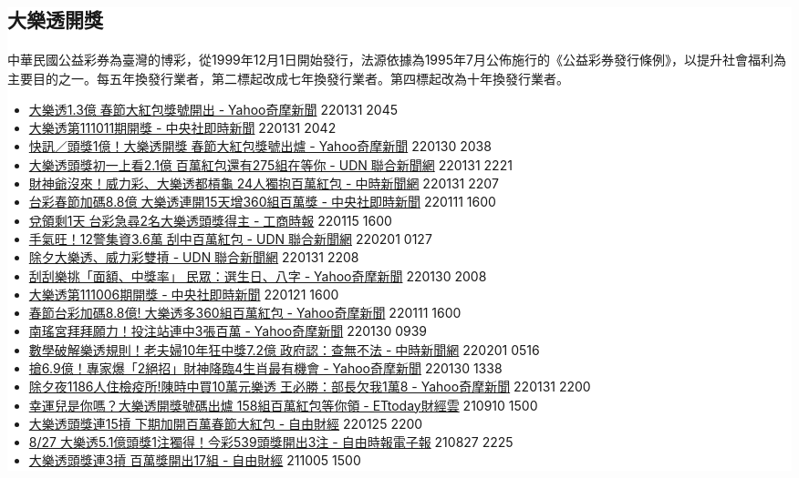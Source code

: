 ## 大樂透開獎

中華民國公益彩券為臺灣的博彩，從1999年12月1日開始發行，法源依據為1995年7月公佈施行的《公益彩券發行條例》，以提升社會福利為主要目的之一。每五年換發行業者，第二標起改成七年換發行業者。第四標起改為十年換發行業者。
- [大樂透1.3億 春節大紅包獎號開出 - Yahoo奇摩新聞](https://tw.news.yahoo.com/%E5%A4%A7%E6%A8%82%E9%80%8F1-3%E5%84%84-%E6%98%A5%E7%AF%80%E5%A4%A7%E7%B4%85%E5%8C%85%E7%8D%8E%E8%99%9F%E9%96%8B%E5%87%BA-124540147.html "大樂透1.3億 春節大紅包獎號開出 - Yahoo奇摩新聞") 220131 2045
- [大樂透第111011期開獎 - 中央社即時新聞](https://www.cna.com.tw/news/ahel/202201310164.aspx "大樂透第111011期開獎 - 中央社即時新聞") 220131 2042
- [快訊／頭獎1億！大樂透開獎 春節大紅包獎號出爐 - Yahoo奇摩新聞](https://tw.news.yahoo.com/%E5%BF%AB%E8%A8%8A-%E9%A0%AD%E7%8D%8E1%E5%84%84-%E5%A4%A7%E6%A8%82%E9%80%8F%E9%96%8B%E7%8D%8E-%E6%98%A5%E7%AF%80%E5%A4%A7%E7%B4%85%E5%8C%85%E7%8D%8E%E8%99%9F%E5%87%BA%E7%88%90-123800770.html "快訊／頭獎1億！大樂透開獎 春節大紅包獎號出爐 - Yahoo奇摩新聞") 220130 2038
- [大樂透頭獎初一上看2.1億 百萬紅包還有275組在等你 - UDN 聯合新聞網](https://udn.com/news/story/7266/6072852?from=udn-catebreaknews_ch2 "大樂透頭獎初一上看2.1億 百萬紅包還有275組在等你 - UDN 聯合新聞網") 220131 2221
- [財神爺沒來！威力彩、大樂透都槓龜 24人獨抱百萬紅包 - 中時新聞網](https://www.chinatimes.com/realtimenews/20220131002260-260410?ctrack=pc_money_headl_p01 "財神爺沒來！威力彩、大樂透都槓龜 24人獨抱百萬紅包 - 中時新聞網") 220131 2207
- [台彩春節加碼8.8億 大樂透連開15天增360組百萬獎 - 中央社即時新聞](https://www.cna.com.tw/news/firstnews/202201110060.aspx "台彩春節加碼8.8億 大樂透連開15天增360組百萬獎 - 中央社即時新聞") 220111 1600
- [兌領剩1天 台彩急尋2名大樂透頭獎得主 - 工商時報](https://ctee.com.tw/news/life/581938.html "兌領剩1天 台彩急尋2名大樂透頭獎得主 - 工商時報") 220115 1600
- [手氣旺！12警集資3.6萬 刮中百萬紅包 - UDN 聯合新聞網](https://udn.com/news/story/7266/6072899 "手氣旺！12警集資3.6萬 刮中百萬紅包 - UDN 聯合新聞網") 220201 0127
- [除夕大樂透、威力彩雙摃 - UDN 聯合新聞網](https://udn.com/news/story/7241/6072840?from=udn-ch1_breaknews-1-cate6-news "除夕大樂透、威力彩雙摃 - UDN 聯合新聞網") 220131 2208
- [刮刮樂挑「面額、中獎率」 民眾：選生日、八字 - Yahoo奇摩新聞](https://tw.news.yahoo.com/%E5%88%AE%E5%88%AE%E6%A8%82%E6%8C%91-%E9%9D%A2%E9%A1%8D-%E4%B8%AD%E7%8D%8E%E7%8E%87-%E6%B0%91%E7%9C%BE-%E9%81%B8%E7%94%9F%E6%97%A5-120802340.html "刮刮樂挑「面額、中獎率」 民眾：選生日、八字 - Yahoo奇摩新聞") 220130 2008
- [大樂透第111006期開獎 - 中央社即時新聞](https://www.cna.com.tw/news/ahel/202201210364.aspx "大樂透第111006期開獎 - 中央社即時新聞") 220121 1600
- [春節台彩加碼8.8億! 大樂透多360組百萬紅包 - Yahoo奇摩新聞](https://tw.news.yahoo.com/%E6%98%A5%E7%AF%80%E5%8F%B0%E5%BD%A9%E5%8A%A0%E7%A2%BC8-8%E5%84%84-%E5%A4%A7%E6%A8%82%E9%80%8F%E5%A4%9A360%E7%B5%84%E7%99%BE%E8%90%AC%E7%B4%85%E5%8C%85-053148233.html "春節台彩加碼8.8億! 大樂透多360組百萬紅包 - Yahoo奇摩新聞") 220111 1600
- [南瑤宮拜拜願力！投注站連中3張百萬 - Yahoo奇摩新聞](https://tw.news.yahoo.com/%E5%8D%97%E7%91%A4%E5%AE%AE%E6%8B%9C%E6%8B%9C%E9%A1%98%E5%8A%9B-%E6%8A%95%E6%B3%A8%E7%AB%99%E9%80%A3%E4%B8%AD3%E5%BC%B5%E7%99%BE%E8%90%AC-013520960.html "南瑤宮拜拜願力！投注站連中3張百萬 - Yahoo奇摩新聞") 220130 0939
- [數學破解樂透規則！老夫婦10年狂中獎7.2億 政府認：查無不法 - 中時新聞網](https://www.chinatimes.com/realtimenews/20220201000023-260410 "數學破解樂透規則！老夫婦10年狂中獎7.2億 政府認：查無不法 - 中時新聞網") 220201 0516
- [搶6.9億！專家爆「2絕招」財神降臨4生肖最有機會 - Yahoo奇摩新聞](https://tw.news.yahoo.com/%E6%90%B66-9%E5%84%84-%E5%B0%88%E5%AE%B6%E7%88%86-2%E7%B5%95%E6%8B%9B-%E8%B2%A1%E7%A5%9E%E9%99%8D%E8%87%A8-053853107.html "搶6.9億！專家爆「2絕招」財神降臨4生肖最有機會 - Yahoo奇摩新聞") 220130 1338
- [除夕夜1186人住檢疫所!陳時中買10萬元樂透 王必勝：部長欠我1萬8 - Yahoo奇摩新聞](https://tw.news.yahoo.com/%E9%99%A4%E5%A4%95%E5%A4%9C1186%E4%BA%BA%E4%BD%8F%E6%AA%A2%E7%96%AB%E6%89%80-%E9%99%B3%E6%99%82%E4%B8%AD%E8%B2%B710%E8%90%AC%E5%85%83%E6%A8%82%E9%80%8F-%E7%8E%8B%E5%BF%85%E5%8B%9D-%E9%83%A8%E9%95%B7%E6%AC%A0%E6%88%911%E8%90%AC8-140058595.html "除夕夜1186人住檢疫所!陳時中買10萬元樂透 王必勝：部長欠我1萬8 - Yahoo奇摩新聞") 220131 2200
- [幸運兒是你嗎？大樂透開獎號碼出爐 158組百萬紅包等你領 - ETtoday財經雲](https://finance.ettoday.net/news/2076782 "幸運兒是你嗎？大樂透開獎號碼出爐 158組百萬紅包等你領 - ETtoday財經雲") 210910 1500
- [大樂透頭獎連15摃 下期加開百萬春節大紅包 - 自由財經](https://ec.ltn.com.tw/article/breakingnews/3813182 "大樂透頭獎連15摃 下期加開百萬春節大紅包 - 自由財經") 220125 2200
- [8/27 大樂透5.1億頭獎1注獨得！今彩539頭獎開出3注 - 自由時報電子報](https://news.ltn.com.tw/news/society/breakingnews/3652960 "8/27 大樂透5.1億頭獎1注獨得！今彩539頭獎開出3注 - 自由時報電子報") 210827 2225
- [大樂透頭獎連3摃 百萬獎開出17組 - 自由財經](https://ec.ltn.com.tw/article/breakingnews/3694535 "大樂透頭獎連3摃 百萬獎開出17組 - 自由財經") 211005 1500

